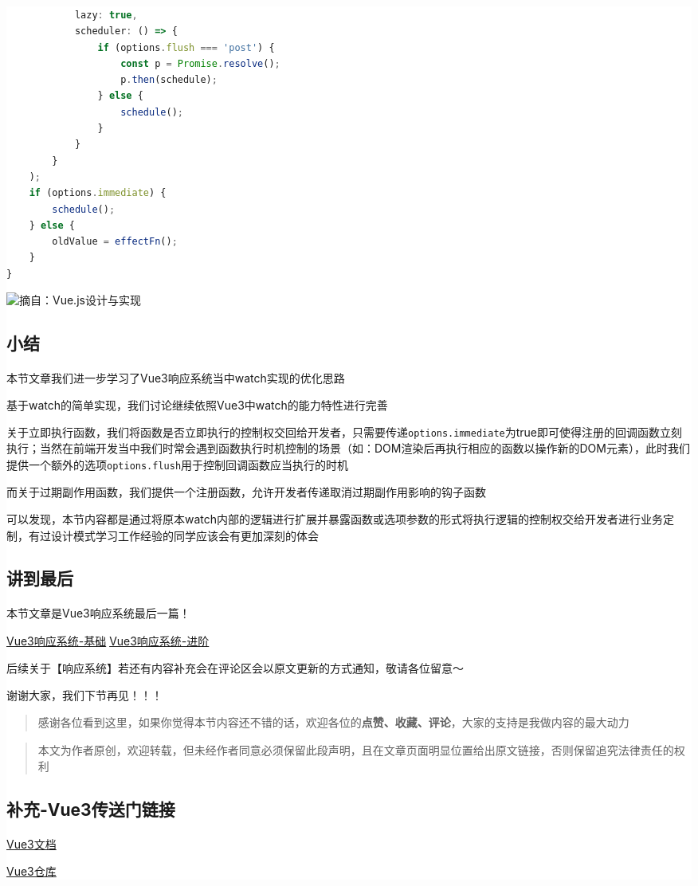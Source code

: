 ```javascript
            lazy: true,
            scheduler: () => {
                if (options.flush === 'post') {
                    const p = Promise.resolve();
                    p.then(schedule);
                } else {
                    schedule();
                }
            }
        }
    );
    if (options.immediate) {
        schedule();
    } else {
        oldValue = effectFn();
    }
}
```



![摘自：Vue.js设计与实现](https://cr-pic-1257999694.cos.ap-guangzhou.myqcloud.com/markdown/image-20220821183747785.png)



## 小结

本节文章我们进一步学习了Vue3响应系统当中watch实现的优化思路

基于watch的简单实现，我们讨论继续依照Vue3中watch的能力特性进行完善

关于立即执行函数，我们将函数是否立即执行的控制权交回给开发者，只需要传递`options.immediate`为true即可使得注册的回调函数立刻执行；当然在前端开发当中我们时常会遇到函数执行时机控制的场景（如：DOM渲染后再执行相应的函数以操作新的DOM元素），此时我们提供一个额外的选项`options.flush`用于控制回调函数应当执行的时机

而关于过期副作用函数，我们提供一个注册函数，允许开发者传递取消过期副作用影响的钩子函数

可以发现，本节内容都是通过将原本watch内部的逻辑进行扩展并暴露函数或选项参数的形式将执行逻辑的控制权交给开发者进行业务定制，有过设计模式学习工作经验的同学应该会有更加深刻的体会

## 讲到最后

本节文章是Vue3响应系统最后一篇！

[Vue3响应系统-基础](https://juejin.cn/post/7133079431454654494)
[Vue3响应系统-进阶](https://juejin.cn/post/7133508821250473998)

后续关于【响应系统】若还有内容补充会在评论区会以原文更新的方式通知，敬请各位留意～

谢谢大家，我们下节再见！！！

> 感谢各位看到这里，如果你觉得本节内容还不错的话，欢迎各位的**点赞、收藏、评论**，大家的支持是我做内容的最大动力

> 本文为作者原创，欢迎转载，但未经作者同意必须保留此段声明，且在文章页面明显位置给出原文链接，否则保留追究法律责任的权利

## 补充-Vue3传送门链接

[Vue3文档](https://cn.vuejs.org/)

[Vue3仓库](https://link.juejin.cn/?target=https%3A%2F%2Fgithub.com%2Fvuejs%2Fcore)

















